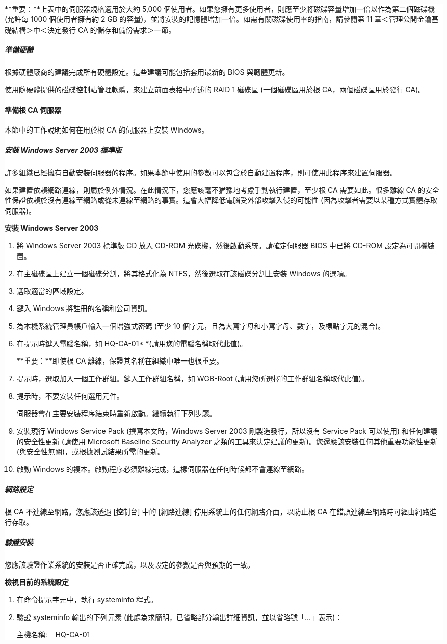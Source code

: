 
**重要：**上表中的伺服器規格適用於大約 5,000 個使用者。如果您擁有更多使用者，則應至少將磁碟容量增加一倍以作為第二個磁碟機 (允許每 1000 個使用者擁有約 2 GB 的容量)，並將安裝的記憶體增加一倍。如需有關磁碟使用率的指南，請參閱第 11 章＜管理公開金鑰基礎結構＞中＜決定發行 CA 的儲存和備份需求＞一節。

##### 準備硬體

根據硬體廠商的建議完成所有硬體設定。這些建議可能包括套用最新的 BIOS 與韌體更新。

使用隨硬體提供的磁碟控制站管理軟體，來建立前面表格中所述的 RAID 1 磁碟區 (一個磁碟區用於根 CA，兩個磁碟區用於發行 CA)。

#### 準備根 CA 伺服器

本節中的工作說明如何在用於根 CA 的伺服器上安裝 Windows。

##### 安裝 Windows Server 2003 標準版

許多組織已經擁有自動安裝伺服器的程序。如果本節中使用的參數可以包含於自動建置程序，則可使用此程序來建置伺服器。

如果建置依賴網路連線，則屬於例外情況。在此情況下，您應該毫不猶豫地考慮手動執行建置，至少根 CA 需要如此。很多離線 CA 的安全性保證依賴於沒有連線至網路或從未連線至網路的事實。這會大幅降低電腦受外部攻擊入侵的可能性 (因為攻擊者需要以某種方式實體存取伺服器)。

**安裝 Windows Server 2003**

1.  將 Windows Server 2003 標準版 CD 放入 CD-ROM 光碟機，然後啟動系統。請確定伺服器 BIOS 中已將 CD-ROM 設定為可開機裝置。

2.  在主磁碟區上建立一個磁碟分割，將其格式化為 NTFS，然後選取在該磁碟分割上安裝 Windows 的選項。

3.  選取適當的區域設定。

4.  鍵入 Windows 將註冊的名稱和公司資訊。

5.  為本機系統管理員帳戶輸入一個增強式密碼 (至少 10 個字元，且為大寫字母和小寫字母、數字，及標點字元的混合)。

6.  在提示時鍵入電腦名稱，如 HQ-CA-01* *(請用您的電腦名稱取代此值)。

    **重要：**即使根 CA 離線，保證其名稱在組織中唯一也很重要。

7.  提示時，選取加入一個工作群組。鍵入工作群組名稱，如 WGB-Root (請用您所選擇的工作群組名稱取代此值)。

8.  提示時，不要安裝任何選用元件。

    伺服器會在主要安裝程序結束時重新啟動。繼續執行下列步驟。

9.  安裝現行 Windows Service Pack (撰寫本文時，Windows Server 2003 剛製造發行，所以沒有 Service Pack 可以使用) 和任何建議的安全性更新 (請使用 Microsoft Baseline Security Analyzer 之類的工具來決定建議的更新)。您還應該安裝任何其他重要功能性更新 (與安全性無關)，或根據測試結果所需的更新。

10. 啟動 Windows 的複本。啟動程序必須離線完成，這樣伺服器在任何時候都不會連線至網路。

##### 網路設定

根 CA 不連線至網路。您應該透過 \[控制台\] 中的 \[網路連線\] 停用系統上的任何網路介面，以防止根 CA 在錯誤連線至網路時可經由網路進行存取。

##### 驗證安裝

您應該驗證作業系統的安裝是否正確完成，以及設定的參數是否與預期的一致。

**檢視目前的系統設定**

1.  在命令提示字元中，執行 systeminfo 程式。

2.  驗證 systeminfo 輸出的下列元素 (此處為求簡明，已省略部分輸出詳細資訊，並以省略號「...」表示)：

    主機名稱:    HQ-CA-01

